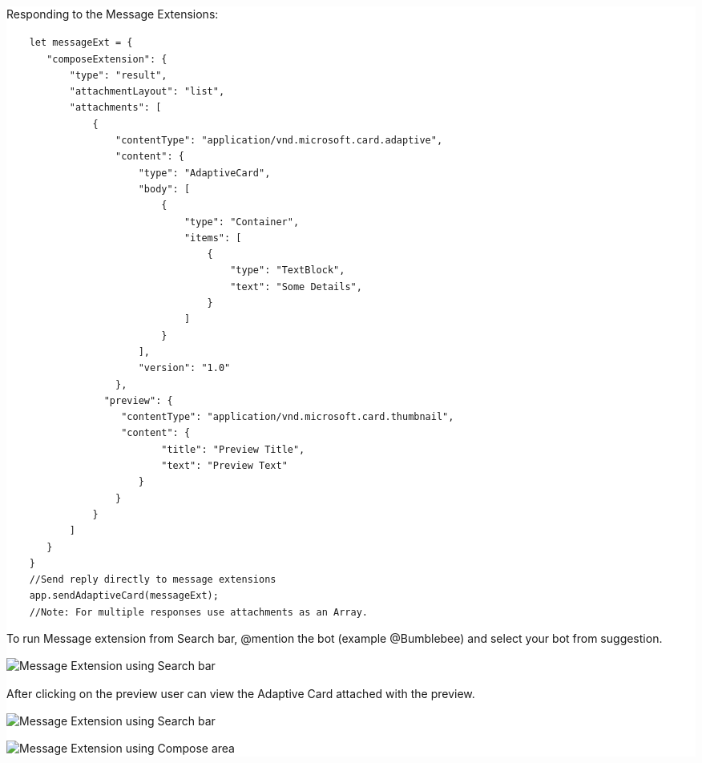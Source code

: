 Responding to the Message Extensions:
```
    let messageExt = {
       "composeExtension": {
           "type": "result",
           "attachmentLayout": "list",
           "attachments": [
               {
                   "contentType": "application/vnd.microsoft.card.adaptive",
                   "content": {
                       "type": "AdaptiveCard",
                       "body": [
                           {
                               "type": "Container",
                               "items": [
                                   {
                                       "type": "TextBlock",
                                       "text": "Some Details",
                                   }
                               ]
                           }
                       ],
                       "version": "1.0"
                   },
                 "preview": {
                    "contentType": "application/vnd.microsoft.card.thumbnail",
                    "content": {
                           "title": "Preview Title",
                           "text": "Preview Text"
                       }
                   }
               }
           ]
       }
    }
    //Send reply directly to message extensions
    app.sendAdaptiveCard(messageExt);
    //Note: For multiple responses use attachments as an Array.
```

To run Message extension from Search bar, @mention the bot (example @Bumblebee) and select your bot from suggestion.

![Message Extension using Search bar](https://lh3.googleusercontent.com/GOOgO5k1l8g4PoA0fzCqKf5YcldUOhNT0WK9rgS1EuO9ESN_bWqN_LeipnOGuvTAbq7seaiWbf6duMmRKa2PIPIEjJ18fFLD7Hld2Se6rJJZsODu0m1FaZR_Vv35ksM7NCVJePUO)


After clicking on the preview user can view the Adaptive Card attached with the preview.

![Message Extension using Search bar](https://lh4.googleusercontent.com/bePbJOD8e8ACjYJj5bdtRXBRkQgMsELw8-SyXCP3eTxL2tpbrE5e-gMuAl-8UgxPJBHU8L9JepYtZO25oN9roc1I2YIfPhFn9LCJBapQFcNqV6IFwXEjM9HJnLw8M0VfI-gaT_98)



![Message Extension using Compose area](https://lh6.googleusercontent.com/gImu1kA5DxyC_QsfU31wxdxDf_qX7O9NCYgMdKYob01z-LGqR9jeWK3yVOfCS2q394a5E7Q5kgbnXcOKTpbpHPmCK-vJ5UAYuy9Wj5yDhMMFbsmgyjkOk2QRTPrIKQJueViuQQpT)
